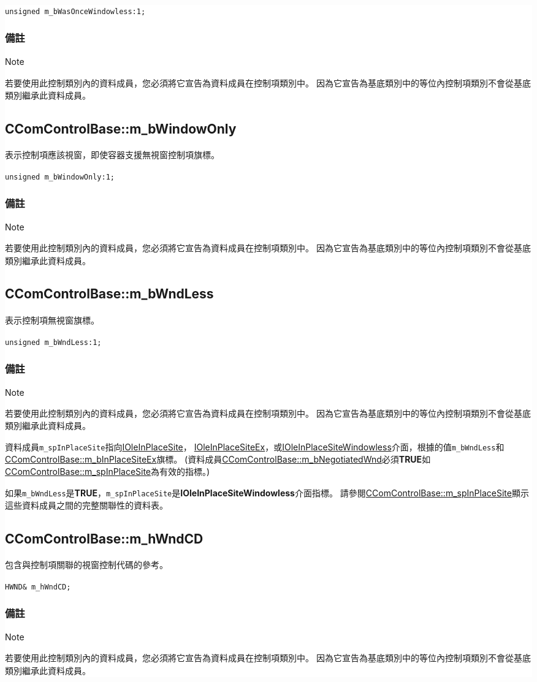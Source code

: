 ```
unsigned m_bWasOnceWindowless:1;
```  
  
### <a name="remarks"></a>備註  
  
> [!NOTE]
>  若要使用此控制類別內的資料成員，您必須將它宣告為資料成員在控制項類別中。 因為它宣告為基底類別中的等位內控制項類別不會從基底類別繼承此資料成員。  
  
##  <a name="m_bwindowonly"></a>  CComControlBase::m_bWindowOnly  
 表示控制項應該視窗，即使容器支援無視窗控制項旗標。  
  
```
unsigned m_bWindowOnly:1;
```  
  
### <a name="remarks"></a>備註  
  
> [!NOTE]
>  若要使用此控制類別內的資料成員，您必須將它宣告為資料成員在控制項類別中。 因為它宣告為基底類別中的等位內控制項類別不會從基底類別繼承此資料成員。  
  
##  <a name="m_bwndless"></a>  CComControlBase::m_bWndLess  
 表示控制項無視窗旗標。  
  
```
unsigned m_bWndLess:1;
```  
  
### <a name="remarks"></a>備註  
  
> [!NOTE]
>  若要使用此控制類別內的資料成員，您必須將它宣告為資料成員在控制項類別中。 因為它宣告為基底類別中的等位內控制項類別不會從基底類別繼承此資料成員。  
  
 資料成員`m_spInPlaceSite`指向[IOleInPlaceSite](http://msdn.microsoft.com/library/windows/desktop/ms686586)， [IOleInPlaceSiteEx](http://msdn.microsoft.com/library/windows/desktop/ms693461)，或[IOleInPlaceSiteWindowless](http://msdn.microsoft.com/library/windows/desktop/ms682300)介面，根據的值`m_bWndLess`和[CComControlBase::m_bInPlaceSiteEx](#m_binplacesiteex)旗標。 (資料成員[CComControlBase::m_bNegotiatedWnd](#m_bnegotiatedwnd)必須**TRUE**如[CComControlBase::m_spInPlaceSite](#m_spinplacesite)為有效的指標。)  
  
 如果`m_bWndLess`是**TRUE**，`m_spInPlaceSite`是**IOleInPlaceSiteWindowless**介面指標。 請參閱[CComControlBase::m_spInPlaceSite](#m_spinplacesite)顯示這些資料成員之間的完整關聯性的資料表。  
  
##  <a name="m_hwndcd"></a>  CComControlBase::m_hWndCD  
 包含與控制項關聯的視窗控制代碼的參考。  
  
```
HWND& m_hWndCD;
```  
  
### <a name="remarks"></a>備註  
  
> [!NOTE]
>  若要使用此控制類別內的資料成員，您必須將它宣告為資料成員在控制項類別中。 因為它宣告為基底類別中的等位內控制項類別不會從基底類別繼承此資料成員。  
  